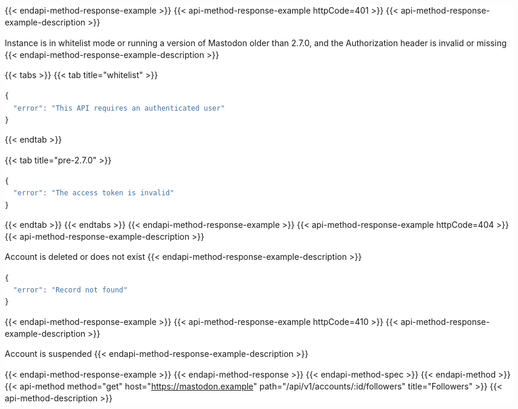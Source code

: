 

```

```
{{< endapi-method-response-example >}}
{{< api-method-response-example httpCode=401 >}}
{{< api-method-response-example-description >}}

Instance is in whitelist mode or running a version of Mastodon older than 2.7.0, and the Authorization header is invalid or missing
{{< endapi-method-response-example-description >}}


{{< tabs >}}
{{< tab title="whitelist" >}}
```javascript
{
  "error": "This API requires an authenticated user"
}
```
{{< endtab >}}

{{< tab title="pre-2.7.0" >}}
```javascript
{
  "error": "The access token is invalid"
}
```
{{< endtab >}}
{{< endtabs >}}
{{< endapi-method-response-example >}}
{{< api-method-response-example httpCode=404 >}}
{{< api-method-response-example-description >}}

Account is deleted or does not exist
{{< endapi-method-response-example-description >}}


```javascript
{
  "error": "Record not found"
}
```
{{< endapi-method-response-example >}}
{{< api-method-response-example httpCode=410 >}}
{{< api-method-response-example-description >}}

Account is suspended
{{< endapi-method-response-example-description >}}


```

```
{{< endapi-method-response-example >}}
{{< endapi-method-response >}}
{{< endapi-method-spec >}}
{{< endapi-method >}}
{{< api-method method="get" host="https://mastodon.example" path="/api/v1/accounts/:id/followers" title="Followers" >}}
{{< api-method-description >}}
